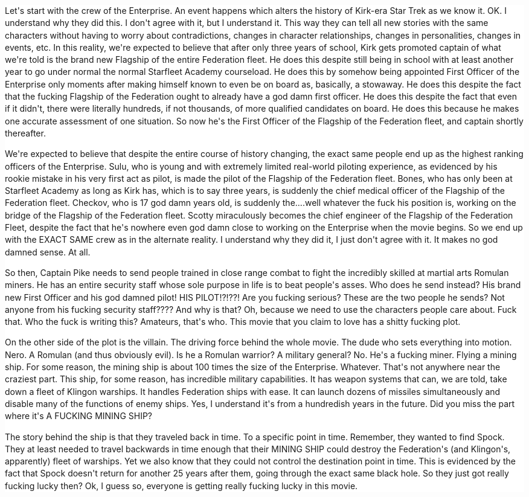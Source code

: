 Let's start with the crew of the Enterprise. An event happens which alters the history of Kirk-era Star Trek as we know it. OK. I understand why they did this. I don't agree with it, but I understand it. This way they can tell all new stories with the same characters without having to worry about contradictions, changes in character relationships, changes in personalities, changes in events, etc. In this reality, we're expected to believe that after only three years of school, Kirk gets promoted captain of what we're told is the brand new Flagship of the entire Federation fleet. He does this despite still being in school with at least another year to go under normal the normal Starfleet Academy courseload. He does this by somehow being appointed First Officer of the Enterprise only moments after making himself known to even be on board as, basically, a stowaway. He does this despite the fact that the fucking Flagship of the Federation ought to already have a god damn first officer. He does this despite the fact that even if it didn't, there were literally hundreds, if not thousands, of more qualified candidates on board. He does this because he makes one accurate assessment of one situation. So now he's the First Officer of the Flagship of the Federation fleet, and captain shortly thereafter.

We're expected to believe that despite the entire course of history changing, the exact same people end up as the highest ranking officers of the Enterprise. Sulu, who is young and with extremely limited real-world piloting experience, as evidenced by his rookie mistake in his very first act as pilot, is made the pilot of the Flagship of the Federation fleet. Bones, who has only been at Starfleet Academy as long as Kirk has, which is to say three years, is suddenly the chief medical officer of the Flagship of the Federation fleet. Checkov, who is 17 god damn years old, is suddenly the....well whatever the fuck his position is, working on the bridge of the Flagship of the Federation fleet. Scotty miraculously becomes the chief engineer of the Flagship of the Federation Fleet, despite the fact that he's nowhere even god damn close to working on the Enterprise when the movie begins. So we end up with the EXACT SAME crew as in the alternate reality. I understand why they did it, I just don't agree with it. It makes no god damned sense. At all.

So then, Captain Pike needs to send people trained in close range combat to fight the incredibly skilled at martial arts Romulan miners. He has an entire security staff whose sole purpose in life is to beat people's asses. Who does he send instead? His brand new First Officer and his god damned pilot! HIS PILOT!?!??! Are you fucking serious? These are the two people he sends? Not anyone from his fucking security staff???? And why is that? Oh, because we need to use the characters people care about. Fuck that. Who the fuck is writing this? Amateurs, that's who. This movie that you claim to love has a shitty fucking plot.

On the other side of the plot is the villain. The driving force behind the whole movie. The dude who sets everything into motion. Nero. A Romulan (and thus obviously evil). Is he a Romulan warrior? A military general? No. He's a fucking miner. Flying a mining ship. For some reason, the mining ship is about 100 times the size of the Enterprise. Whatever. That's not anywhere near the craziest part. This ship, for some reason, has incredible military capabilities. It has weapon systems that can, we are told, take down a fleet of Klingon warships. It handles Federation ships with ease. It can launch dozens of missiles simultaneously and disable many of the functions of enemy ships. Yes, I understand it's from a hundredish years in the future. Did you miss the part where it's A FUCKING MINING SHIP?

The story behind the ship is that they traveled back in time. To a specific point in time. Remember, they wanted to find Spock. They at least needed to travel backwards in time enough that their MINING SHIP could destroy the Federation's (and Klingon's, apparently) fleet of warships. Yet we also know that they could not control the destination point in time. This is evidenced by the fact that Spock doesn't return for another 25 years after them, going through the exact same black hole. So they just got really fucking lucky then? Ok, I guess so, everyone is getting really fucking lucky in this movie.
